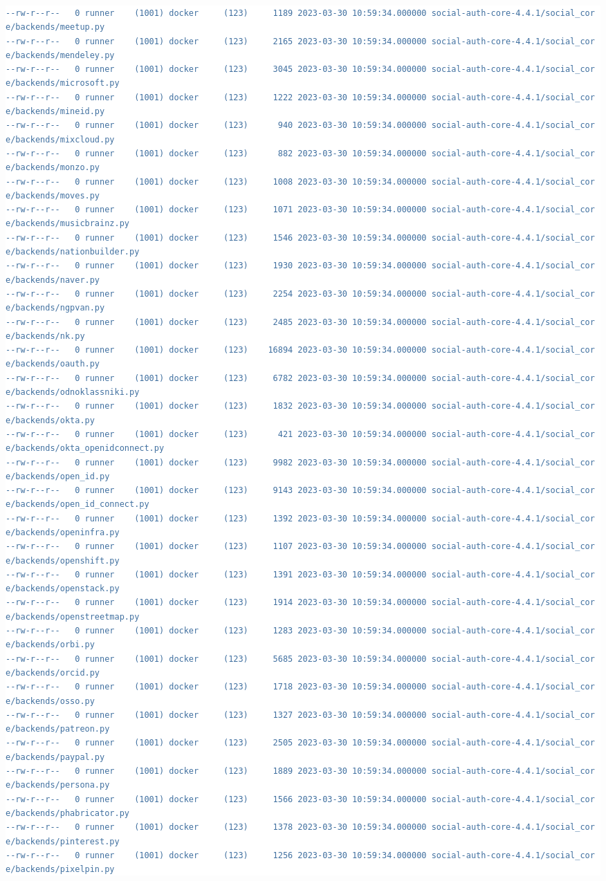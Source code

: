 ```diff
--rw-r--r--   0 runner    (1001) docker     (123)     1189 2023-03-30 10:59:34.000000 social-auth-core-4.4.1/social_core/backends/meetup.py
--rw-r--r--   0 runner    (1001) docker     (123)     2165 2023-03-30 10:59:34.000000 social-auth-core-4.4.1/social_core/backends/mendeley.py
--rw-r--r--   0 runner    (1001) docker     (123)     3045 2023-03-30 10:59:34.000000 social-auth-core-4.4.1/social_core/backends/microsoft.py
--rw-r--r--   0 runner    (1001) docker     (123)     1222 2023-03-30 10:59:34.000000 social-auth-core-4.4.1/social_core/backends/mineid.py
--rw-r--r--   0 runner    (1001) docker     (123)      940 2023-03-30 10:59:34.000000 social-auth-core-4.4.1/social_core/backends/mixcloud.py
--rw-r--r--   0 runner    (1001) docker     (123)      882 2023-03-30 10:59:34.000000 social-auth-core-4.4.1/social_core/backends/monzo.py
--rw-r--r--   0 runner    (1001) docker     (123)     1008 2023-03-30 10:59:34.000000 social-auth-core-4.4.1/social_core/backends/moves.py
--rw-r--r--   0 runner    (1001) docker     (123)     1071 2023-03-30 10:59:34.000000 social-auth-core-4.4.1/social_core/backends/musicbrainz.py
--rw-r--r--   0 runner    (1001) docker     (123)     1546 2023-03-30 10:59:34.000000 social-auth-core-4.4.1/social_core/backends/nationbuilder.py
--rw-r--r--   0 runner    (1001) docker     (123)     1930 2023-03-30 10:59:34.000000 social-auth-core-4.4.1/social_core/backends/naver.py
--rw-r--r--   0 runner    (1001) docker     (123)     2254 2023-03-30 10:59:34.000000 social-auth-core-4.4.1/social_core/backends/ngpvan.py
--rw-r--r--   0 runner    (1001) docker     (123)     2485 2023-03-30 10:59:34.000000 social-auth-core-4.4.1/social_core/backends/nk.py
--rw-r--r--   0 runner    (1001) docker     (123)    16894 2023-03-30 10:59:34.000000 social-auth-core-4.4.1/social_core/backends/oauth.py
--rw-r--r--   0 runner    (1001) docker     (123)     6782 2023-03-30 10:59:34.000000 social-auth-core-4.4.1/social_core/backends/odnoklassniki.py
--rw-r--r--   0 runner    (1001) docker     (123)     1832 2023-03-30 10:59:34.000000 social-auth-core-4.4.1/social_core/backends/okta.py
--rw-r--r--   0 runner    (1001) docker     (123)      421 2023-03-30 10:59:34.000000 social-auth-core-4.4.1/social_core/backends/okta_openidconnect.py
--rw-r--r--   0 runner    (1001) docker     (123)     9982 2023-03-30 10:59:34.000000 social-auth-core-4.4.1/social_core/backends/open_id.py
--rw-r--r--   0 runner    (1001) docker     (123)     9143 2023-03-30 10:59:34.000000 social-auth-core-4.4.1/social_core/backends/open_id_connect.py
--rw-r--r--   0 runner    (1001) docker     (123)     1392 2023-03-30 10:59:34.000000 social-auth-core-4.4.1/social_core/backends/openinfra.py
--rw-r--r--   0 runner    (1001) docker     (123)     1107 2023-03-30 10:59:34.000000 social-auth-core-4.4.1/social_core/backends/openshift.py
--rw-r--r--   0 runner    (1001) docker     (123)     1391 2023-03-30 10:59:34.000000 social-auth-core-4.4.1/social_core/backends/openstack.py
--rw-r--r--   0 runner    (1001) docker     (123)     1914 2023-03-30 10:59:34.000000 social-auth-core-4.4.1/social_core/backends/openstreetmap.py
--rw-r--r--   0 runner    (1001) docker     (123)     1283 2023-03-30 10:59:34.000000 social-auth-core-4.4.1/social_core/backends/orbi.py
--rw-r--r--   0 runner    (1001) docker     (123)     5685 2023-03-30 10:59:34.000000 social-auth-core-4.4.1/social_core/backends/orcid.py
--rw-r--r--   0 runner    (1001) docker     (123)     1718 2023-03-30 10:59:34.000000 social-auth-core-4.4.1/social_core/backends/osso.py
--rw-r--r--   0 runner    (1001) docker     (123)     1327 2023-03-30 10:59:34.000000 social-auth-core-4.4.1/social_core/backends/patreon.py
--rw-r--r--   0 runner    (1001) docker     (123)     2505 2023-03-30 10:59:34.000000 social-auth-core-4.4.1/social_core/backends/paypal.py
--rw-r--r--   0 runner    (1001) docker     (123)     1889 2023-03-30 10:59:34.000000 social-auth-core-4.4.1/social_core/backends/persona.py
--rw-r--r--   0 runner    (1001) docker     (123)     1566 2023-03-30 10:59:34.000000 social-auth-core-4.4.1/social_core/backends/phabricator.py
--rw-r--r--   0 runner    (1001) docker     (123)     1378 2023-03-30 10:59:34.000000 social-auth-core-4.4.1/social_core/backends/pinterest.py
--rw-r--r--   0 runner    (1001) docker     (123)     1256 2023-03-30 10:59:34.000000 social-auth-core-4.4.1/social_core/backends/pixelpin.py
```